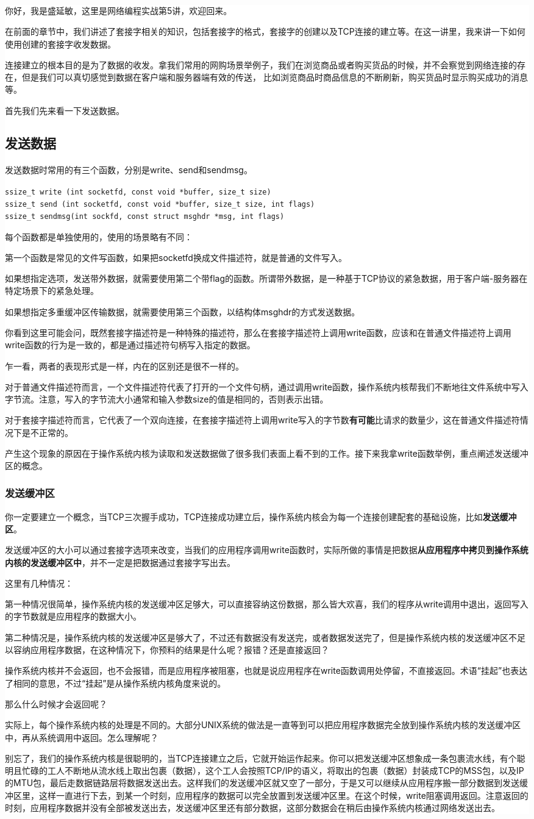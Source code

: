 你好，我是盛延敏，这里是网络编程实战第5讲，欢迎回来。

在前面的章节中，我们讲述了套接字相关的知识，包括套接字的格式，套接字的创建以及TCP连接的建立等。在这一讲里，我来讲一下如何使用创建的套接字收发数据。

连接建立的根本目的是为了数据的收发。拿我们常用的网购场景举例子，我们在浏览商品或者购买货品的时候，并不会察觉到网络连接的存在，但是我们可以真切感觉到数据在客户端和服务器端有效的传送， 比如浏览商品时商品信息的不断刷新，购买货品时显示购买成功的消息等。

首先我们先来看一下发送数据。

## 发送数据

发送数据时常用的有三个函数，分别是write、send和sendmsg。

```
ssize_t write (int socketfd, const void *buffer, size_t size)
ssize_t send (int socketfd, const void *buffer, size_t size, int flags)
ssize_t sendmsg(int sockfd, const struct msghdr *msg, int flags)
```

每个函数都是单独使用的，使用的场景略有不同：

第一个函数是常见的文件写函数，如果把socketfd换成文件描述符，就是普通的文件写入。

如果想指定选项，发送带外数据，就需要使用第二个带flag的函数。所谓带外数据，是一种基于TCP协议的紧急数据，用于客户端-服务器在特定场景下的紧急处理。

如果想指定多重缓冲区传输数据，就需要使用第三个函数，以结构体msghdr的方式发送数据。

你看到这里可能会问，既然套接字描述符是一种特殊的描述符，那么在套接字描述符上调用write函数，应该和在普通文件描述符上调用write函数的行为是一致的，都是通过描述符句柄写入指定的数据。

乍一看，两者的表现形式是一样，内在的区别还是很不一样的。

对于普通文件描述符而言，一个文件描述符代表了打开的一个文件句柄，通过调用write函数，操作系统内核帮我们不断地往文件系统中写入字节流。注意，写入的字节流大小通常和输入参数size的值是相同的，否则表示出错。

对于套接字描述符而言，它代表了一个双向连接，在套接字描述符上调用write写入的字节数**有可能**比请求的数量少，这在普通文件描述符情况下是不正常的。

产生这个现象的原因在于操作系统内核为读取和发送数据做了很多我们表面上看不到的工作。接下来我拿write函数举例，重点阐述发送缓冲区的概念。

### 发送缓冲区

你一定要建立一个概念，当TCP三次握手成功，TCP连接成功建立后，操作系统内核会为每一个连接创建配套的基础设施，比如**发送缓冲区**。

发送缓冲区的大小可以通过套接字选项来改变，当我们的应用程序调用write函数时，实际所做的事情是把数据**从应用程序中拷贝到操作系统内核的发送缓冲区中**，并不一定是把数据通过套接字写出去。

这里有几种情况：

第一种情况很简单，操作系统内核的发送缓冲区足够大，可以直接容纳这份数据，那么皆大欢喜，我们的程序从write调用中退出，返回写入的字节数就是应用程序的数据大小。

第二种情况是，操作系统内核的发送缓冲区是够大了，不过还有数据没有发送完，或者数据发送完了，但是操作系统内核的发送缓冲区不足以容纳应用程序数据，在这种情况下，你预料的结果是什么呢？报错？还是直接返回？

操作系统内核并不会返回，也不会报错，而是应用程序被阻塞，也就是说应用程序在write函数调用处停留，不直接返回。术语“挂起”也表达了相同的意思，不过“挂起”是从操作系统内核角度来说的。

那么什么时候才会返回呢？

实际上，每个操作系统内核的处理是不同的。大部分UNIX系统的做法是一直等到可以把应用程序数据完全放到操作系统内核的发送缓冲区中，再从系统调用中返回。怎么理解呢？

别忘了，我们的操作系统内核是很聪明的，当TCP连接建立之后，它就开始运作起来。你可以把发送缓冲区想象成一条包裹流水线，有个聪明且忙碌的工人不断地从流水线上取出包裹（数据），这个工人会按照TCP/IP的语义，将取出的包裹（数据）封装成TCP的MSS包，以及IP的MTU包，最后走数据链路层将数据发送出去。这样我们的发送缓冲区就又空了一部分，于是又可以继续从应用程序搬一部分数据到发送缓冲区里，这样一直进行下去，到某一个时刻，应用程序的数据可以完全放置到发送缓冲区里。在这个时候，write阻塞调用返回。注意返回的时刻，应用程序数据并没有全部被发送出去，发送缓冲区里还有部分数据，这部分数据会在稍后由操作系统内核通过网络发送出去。
